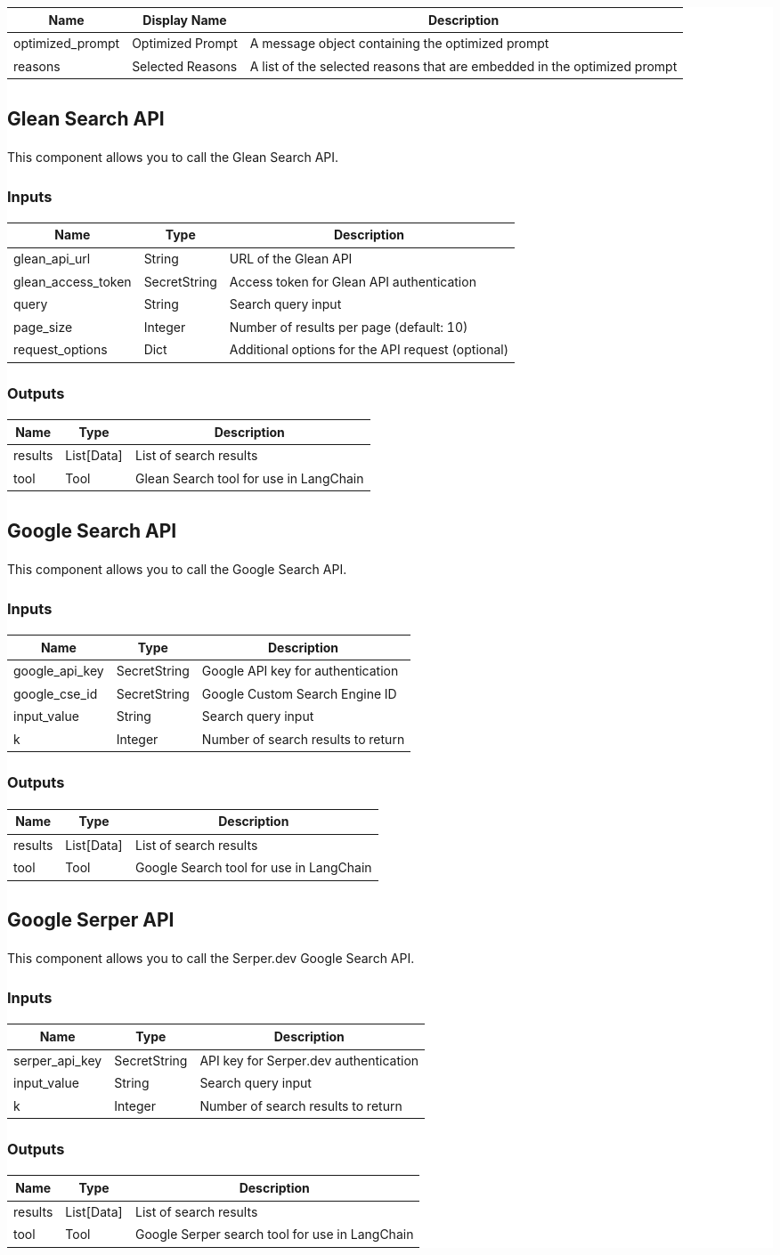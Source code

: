 Name| Display Name| Description  
---|---|---  
optimized_prompt| Optimized Prompt| A message object containing the optimized prompt  
reasons| Selected Reasons| A list of the selected reasons that are embedded in the optimized prompt  
## Glean Search API[​](https://docs.langflow.org/<#glean-search-api> "Direct link to Glean Search API")
This component allows you to call the Glean Search API.
### Inputs[​](https://docs.langflow.org/<#inputs-5> "Direct link to Inputs")
Name| Type| Description  
---|---|---  
glean_api_url| String| URL of the Glean API  
glean_access_token| SecretString| Access token for Glean API authentication  
query| String| Search query input  
page_size| Integer| Number of results per page (default: 10)  
request_options| Dict| Additional options for the API request (optional)  
### Outputs[​](https://docs.langflow.org/<#outputs-5> "Direct link to Outputs")
Name| Type| Description  
---|---|---  
results| List[Data]| List of search results  
tool| Tool| Glean Search tool for use in LangChain  
## Google Search API[​](https://docs.langflow.org/<#google-search-api> "Direct link to Google Search API")
This component allows you to call the Google Search API.
### Inputs[​](https://docs.langflow.org/<#inputs-6> "Direct link to Inputs")
Name| Type| Description  
---|---|---  
google_api_key| SecretString| Google API key for authentication  
google_cse_id| SecretString| Google Custom Search Engine ID  
input_value| String| Search query input  
k| Integer| Number of search results to return  
### Outputs[​](https://docs.langflow.org/<#outputs-6> "Direct link to Outputs")
Name| Type| Description  
---|---|---  
results| List[Data]| List of search results  
tool| Tool| Google Search tool for use in LangChain  
## Google Serper API[​](https://docs.langflow.org/<#google-serper-api> "Direct link to Google Serper API")
This component allows you to call the Serper.dev Google Search API.
### Inputs[​](https://docs.langflow.org/<#inputs-7> "Direct link to Inputs")
Name| Type| Description  
---|---|---  
serper_api_key| SecretString| API key for Serper.dev authentication  
input_value| String| Search query input  
k| Integer| Number of search results to return  
### Outputs[​](https://docs.langflow.org/<#outputs-7> "Direct link to Outputs")
Name| Type| Description  
---|---|---  
results| List[Data]| List of search results  
tool| Tool| Google Serper search tool for use in LangChain  